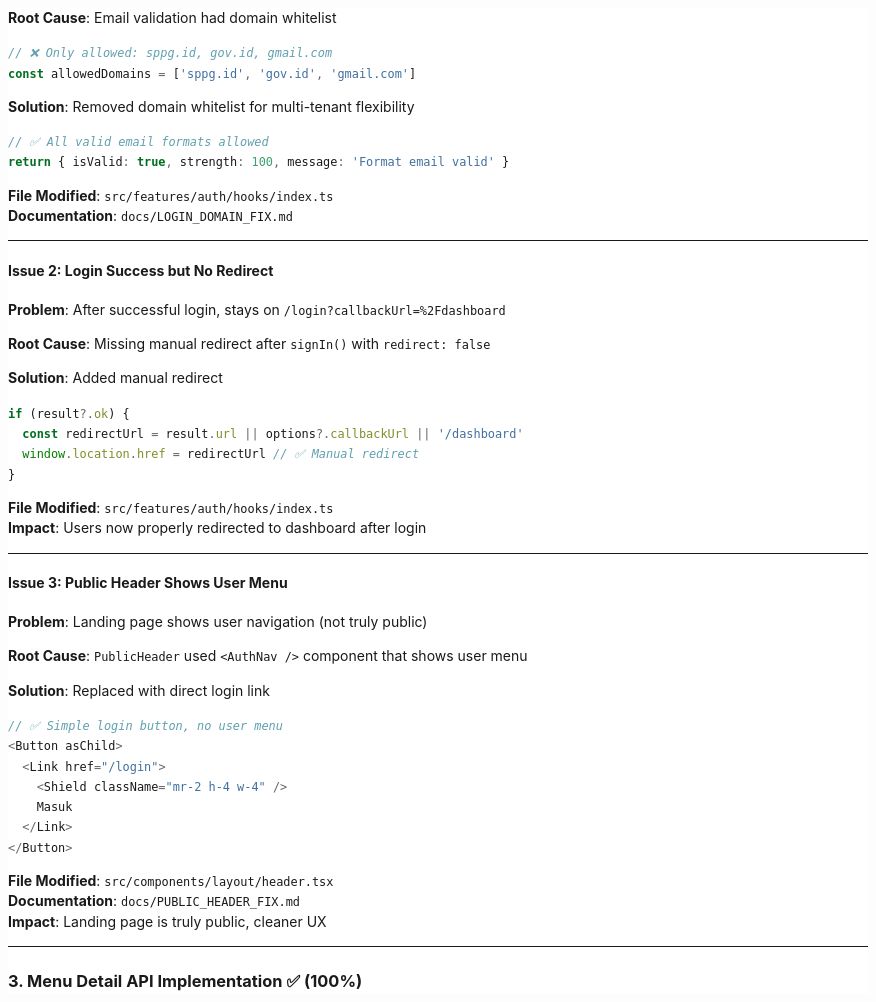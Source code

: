 **Root Cause**: Email validation had domain whitelist
```typescript
// ❌ Only allowed: sppg.id, gov.id, gmail.com
const allowedDomains = ['sppg.id', 'gov.id', 'gmail.com']
```

**Solution**: Removed domain whitelist for multi-tenant flexibility
```typescript
// ✅ All valid email formats allowed
return { isValid: true, strength: 100, message: 'Format email valid' }
```

**File Modified**: `src/features/auth/hooks/index.ts`  
**Documentation**: `docs/LOGIN_DOMAIN_FIX.md`

---

#### Issue 2: Login Success but No Redirect
**Problem**: After successful login, stays on `/login?callbackUrl=%2Fdashboard`

**Root Cause**: Missing manual redirect after `signIn()` with `redirect: false`

**Solution**: Added manual redirect
```typescript
if (result?.ok) {
  const redirectUrl = result.url || options?.callbackUrl || '/dashboard'
  window.location.href = redirectUrl // ✅ Manual redirect
}
```

**File Modified**: `src/features/auth/hooks/index.ts`  
**Impact**: Users now properly redirected to dashboard after login

---

#### Issue 3: Public Header Shows User Menu
**Problem**: Landing page shows user navigation (not truly public)

**Root Cause**: `PublicHeader` used `<AuthNav />` component that shows user menu

**Solution**: Replaced with direct login link
```typescript
// ✅ Simple login button, no user menu
<Button asChild>
  <Link href="/login">
    <Shield className="mr-2 h-4 w-4" />
    Masuk
  </Link>
</Button>
```

**File Modified**: `src/components/layout/header.tsx`  
**Documentation**: `docs/PUBLIC_HEADER_FIX.md`  
**Impact**: Landing page is truly public, cleaner UX

---

### 3. Menu Detail API Implementation ✅ (100%)
